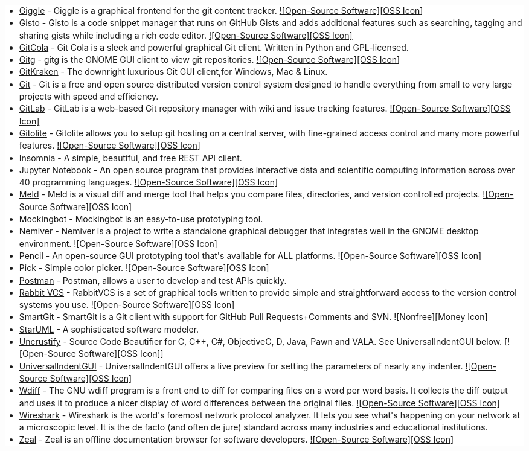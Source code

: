 - [Giggle](https://wiki.gnome.org/action/show/Apps/giggle?action=show&redirect=giggle) - Giggle is a graphical frontend for the git content tracker. [![Open-Source Software][OSS Icon]](https://git.gnome.org//browse/giggle/)
- [Gisto](http://www.gistoapp.com/) - Gisto is a code snippet manager that runs on GitHub Gists and adds additional features such as searching, tagging and sharing gists while including a rich code editor. [![Open-Source Software][OSS Icon]](https://github.com/Gisto/Gisto)
- [GitCola](http://git-cola.github.io/) - Git Cola is a sleek and powerful graphical Git client. Written in Python and GPL-licensed.
- [Gitg](https://wiki.gnome.org/Apps/Gitg) - gitg is the GNOME GUI client to view git repositories. [![Open-Source Software][OSS Icon]](https://wiki.gnome.org/Apps/Gitg#Development_Resources)
- [GitKraken](https://www.gitkraken.com/) - The downright luxurious Git GUI client,for Windows, Mac & Linux.
- [Git](https://git-scm.com/) - Git is a free and open source distributed version control system designed to handle everything from small to very large projects with speed and efficiency.
- [GitLab](https://github.com/gitlabhq/gitlabhq) - GitLab is a web-based Git repository manager with wiki and issue tracking features. [![Open-Source Software][OSS Icon]](https://github.com/gitlabhq/gitlabhq)
- [Gitolite](http://gitolite.com/gitolite/index.html) - Gitolite allows you to setup git hosting on a central server, with fine-grained access control and many more powerful features. [![Open-Source Software][OSS Icon]](https://github.com/sitaramc/gitolite)
- [Insomnia](https://insomnia.rest/) - A simple, beautiful, and free REST API client.
- [Jupyter Notebook](https://jupyter.org/) - An open source program that provides interactive data and scientific computing information across over 40 programming languages. [![Open-Source Software][OSS Icon]](https://jupyter.readthedocs.io/en/latest/install.html)
- [Meld](http://meldmerge.org/) - Meld is a visual diff and merge tool that helps you compare files, directories, and version controlled projects.  [![Open-Source Software][OSS Icon]](http://meldmerge.org/development.html)
- [Mockingbot](https://mockingbot.in/?) - Mockingbot is an easy-to-use prototyping tool.
- [Nemiver](https://github.com/GNOME/nemiver) - Nemiver is a project to write a standalone graphical debugger that integrates well in the GNOME desktop environment. [![Open-Source Software][OSS Icon]](https://github.com/GNOME/nemiver)
- [Pencil](http://pencil.evolus.vn/) - An open-source GUI prototyping tool that's available for ALL platforms.  [![Open-Source Software][OSS Icon]](https://github.com/evolus/pencil)
- [Pick](http://kryogenix.org/code/pick/) - Simple color picker.  [![Open-Source Software][OSS Icon]](https://github.com/stuartlangridge/ColourPicker)
- [Postman](https://www.getpostman.com) - Postman, allows a user to develop and test APIs quickly.
- [Rabbit VCS](http://rabbitvcs.org/) - RabbitVCS is a set of graphical tools written to provide simple and straightforward access to the version control systems you use. [![Open-Source Software][OSS Icon]](https://github.com/rabbitvcs/rabbitvcs)
- [SmartGit](http://www.syntevo.com/smartgit/) - SmartGit is a Git client with support for GitHub Pull Requests+Comments and SVN. ![Nonfree][Money Icon]
- [StarUML](http://staruml.io/) - A sophisticated software modeler.
- [Uncrustify](http://uncrustify.sourceforge.net/) - Source Code Beautifier for C, C++, C#, ObjectiveC, D, Java, Pawn and VALA. See UniversalIndentGUI below. [![Open-Source Software][OSS Icon]]
- [UniversalIndentGUI](http://universalindent.sourceforge.net/) - UniversalIndentGUI offers a live preview for setting the parameters of nearly any indenter. [![Open-Source Software][OSS Icon]](https://sourceforge.net/projects/universalindent/files/uigui/)
- [Wdiff](https://www.gnu.org/software/wdiff/) - The GNU wdiff program is a front end to diff for comparing files on a word per word basis. It collects the diff output and uses it to produce a nicer display of word differences between the original files. [![Open-Source Software][OSS Icon]](https://www.gnu.org/software/wdiff/devguide)
- [Wireshark](https://www.wireshark.org/) - Wireshark is the world's foremost network protocol analyzer. It lets you see what's happening on your network at a microscopic level. It is the de facto (and often de jure) standard across many industries and educational institutions.
- [Zeal](https://zealdocs.org/) - Zeal is an offline documentation browser for software developers. [![Open-Source Software][OSS Icon]](https://github.com/zealdocs/zeal)
